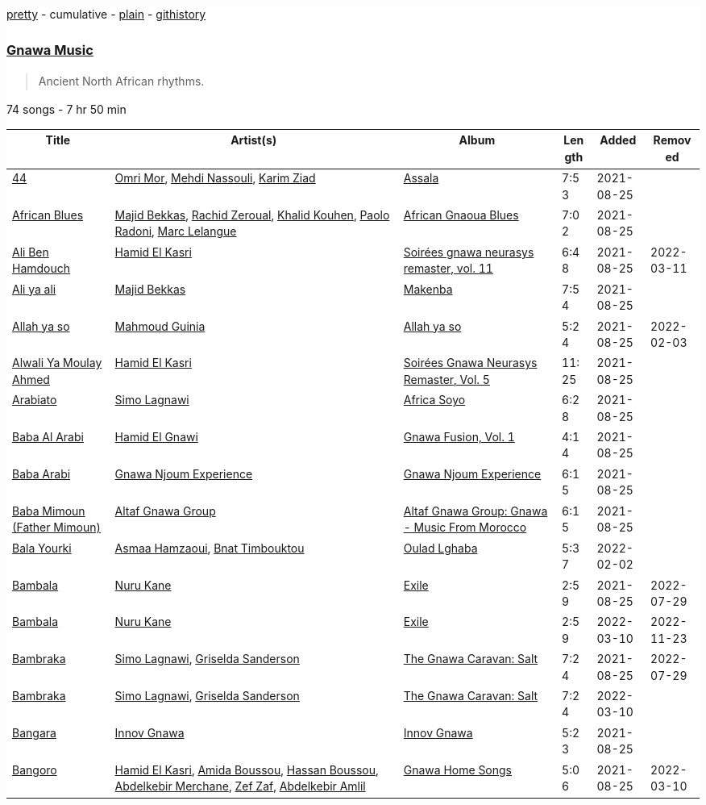 [pretty](/playlists/pretty/37i9dQZF1DWYCFWZy4Gz9M.md) - cumulative - [plain](/playlists/plain/37i9dQZF1DWYCFWZy4Gz9M) - [githistory](https://github.githistory.xyz/mackorone/spotify-playlist-archive/blob/main/playlists/plain/37i9dQZF1DWYCFWZy4Gz9M)

### [Gnawa Music](https://open.spotify.com/playlist/37i9dQZF1DWYCFWZy4Gz9M)

> Ancient North African rhythms.

74 songs - 7 hr 50 min

| Title | Artist(s) | Album | Length | Added | Removed |
|---|---|---|---|---|---|
| [44](https://open.spotify.com/track/5PoYydFEND0uinZ6tSHn10) | [Omri Mor](https://open.spotify.com/artist/3Y0M0thRIXdQ9bbPKUuaA9), [Mehdi Nassouli](https://open.spotify.com/artist/3oK06jAg9UUaNpQQHh1lJJ), [Karim Ziad](https://open.spotify.com/artist/6ja9bhaKf5yHBKQGGbLGi8) | [Assala](https://open.spotify.com/album/0naKDiFvjhAcy1IWy2QiyS) | 7:53 | 2021-08-25 |  |
| [African Blues](https://open.spotify.com/track/3vxY3FC2UbTGr3uxXNYpTV) | [Majid Bekkas](https://open.spotify.com/artist/6T4kWmFsjL5rnWOLOHKa7C), [Rachid Zeroual](https://open.spotify.com/artist/5SC5yIRmjZFE62gTfYkpPw), [Khalid Kouhen](https://open.spotify.com/artist/793iN9XLyORCyaD3NW3isz), [Paolo Radoni](https://open.spotify.com/artist/3huZDhwrKz3odYxyOzBhDa), [Marc Lelangue](https://open.spotify.com/artist/00dper4Tuw2YtHISDEZEet) | [African Gnaoua Blues](https://open.spotify.com/album/1re8yFWm97F3S2uD1ztase) | 7:02 | 2021-08-25 |  |
| [Ali Ben Hamdouch](https://open.spotify.com/track/6n2yPHqYi8k5mR8sUhTqJ4) | [Hamid El Kasri](https://open.spotify.com/artist/4dLuwltQIkqt9NOeRrco61) | [Soirées gnawa neurasys remaster, vol\. 11](https://open.spotify.com/album/7581mKSIQYjCi1PDIYt1iy) | 6:48 | 2021-08-25 | 2022-03-11 |
| [Ali ya ali](https://open.spotify.com/track/67P3E8BYxF21HxQwQDcXbj) | [Majid Bekkas](https://open.spotify.com/artist/6T4kWmFsjL5rnWOLOHKa7C) | [Makenba](https://open.spotify.com/album/3JmCZbx58m7q30uQCzzRod) | 7:54 | 2021-08-25 |  |
| [Allah ya so](https://open.spotify.com/track/16KO2soQytOZYMKzEtopOw) | [Mahmoud Guinia](https://open.spotify.com/artist/0pvLXdsgWnpJClomaQ41JQ) | [Allah ya so](https://open.spotify.com/album/59Hw4NDvn1pMe5uqD5bEt0) | 5:24 | 2021-08-25 | 2022-02-03 |
| [Alwali Ya Moulay Ahmed](https://open.spotify.com/track/6IBs1Ihaw7bL2oghbcJRAK) | [Hamid El Kasri](https://open.spotify.com/artist/4dLuwltQIkqt9NOeRrco61) | [Soirées Gnawa Neurasys Remaster, Vol\. 5](https://open.spotify.com/album/1yADz9TsbPu4nrlIPOwL02) | 11:25 | 2021-08-25 |  |
| [Arabiato](https://open.spotify.com/track/2THND2AOdM0UKRIi5RJNZk) | [Simo Lagnawi](https://open.spotify.com/artist/5nL4NhY55Mr65tdAHvK0WK) | [Africa Soyo](https://open.spotify.com/album/0TS8sECdyoJTL0n7aKozrx) | 6:28 | 2021-08-25 |  |
| [Baba Al Arabi](https://open.spotify.com/track/6kRpgupBsfIV93FpfA8p72) | [Hamid El Gnawi](https://open.spotify.com/artist/4xLi9gEjLRTw3MdQYwrfYG) | [Gnawa Fusion, Vol\. 1](https://open.spotify.com/album/1KYi4Hx9USuRDd8Ruu2Rap) | 4:14 | 2021-08-25 |  |
| [Baba Arabi](https://open.spotify.com/track/1uj5Fhdsg5UvRVx70G22cN) | [Gnawa Njoum Experience](https://open.spotify.com/artist/2UbA6BI8ObVOPX5g3jiM4l) | [Gnawa Njoum Experience](https://open.spotify.com/album/7Cm96QYMUYWs0naMBeqpPh) | 6:15 | 2021-08-25 |  |
| [Baba Mimoun \(Father Mimoun\)](https://open.spotify.com/track/5M71QfNOpiXVn8oMRDoS0N) | [Altaf Gnawa Group](https://open.spotify.com/artist/25cHSgsQbrP9cJucrj2wbn) | [Altaf Gnawa Group: Gnawa \- Music From Morocco](https://open.spotify.com/album/5gHBwsQA4pekfm5k6VmpB7) | 6:15 | 2021-08-25 |  |
| [Bala Yourki](https://open.spotify.com/track/5DV8zNhA6TAE8NWInyJD5x) | [Asmaa Hamzaoui](https://open.spotify.com/artist/4iEtGBOlBJ37F2R3NhEq3k), [Bnat Timbouktou](https://open.spotify.com/artist/7DuLVX2oXpF6BZdyy9VgwC) | [Oulad Lghaba](https://open.spotify.com/album/7KFO8lh8gdpTcVdHv3UFKN) | 5:37 | 2022-02-02 |  |
| [Bambala](https://open.spotify.com/track/1MRufqwOqcz0tVPlymfIEi) | [Nuru Kane](https://open.spotify.com/artist/5HwxklaAsHAD4xyK4SjGSg) | [Exile](https://open.spotify.com/album/6OZheEwdy4ckrFIYUM6X2C) | 2:59 | 2021-08-25 | 2022-07-29 |
| [Bambala](https://open.spotify.com/track/1qTqSAyzkJwo1rIGOowx9x) | [Nuru Kane](https://open.spotify.com/artist/5HwxklaAsHAD4xyK4SjGSg) | [Exile](https://open.spotify.com/album/6oHdyaxTfpSbA4791lwqkF) | 2:59 | 2022-03-10 | 2022-11-23 |
| [Bambraka](https://open.spotify.com/track/1m4tIPPUrlO4OIjz2A3u81) | [Simo Lagnawi](https://open.spotify.com/artist/5nL4NhY55Mr65tdAHvK0WK), [Griselda Sanderson](https://open.spotify.com/artist/4x8C8KuFsIRjGluQFZ6ZZa) | [The Gnawa Caravan: Salt](https://open.spotify.com/album/7dJ24qAFYEhAIYwMXwjR7D) | 7:24 | 2021-08-25 | 2022-07-29 |
| [Bambraka](https://open.spotify.com/track/49CaWsZQFw6B37mbgSWdHr) | [Simo Lagnawi](https://open.spotify.com/artist/5nL4NhY55Mr65tdAHvK0WK), [Griselda Sanderson](https://open.spotify.com/artist/4x8C8KuFsIRjGluQFZ6ZZa) | [The Gnawa Caravan: Salt](https://open.spotify.com/album/00S0tQ90OytZxNKHtQRFlA) | 7:24 | 2022-03-10 |  |
| [Bangara](https://open.spotify.com/track/2ivi6WyEuYfOmlNnr0DGV3) | [Innov Gnawa](https://open.spotify.com/artist/6FUsQ3dkSd27KwQ1iCugSV) | [Innov Gnawa](https://open.spotify.com/album/1RqdOZF4O0ll3gOn98mgfF) | 5:23 | 2021-08-25 |  |
| [Bangoro](https://open.spotify.com/track/5lggd6SKPuOpHN8g7vAc9W) | [Hamid El Kasri](https://open.spotify.com/artist/4dLuwltQIkqt9NOeRrco61), [Amida Boussou](https://open.spotify.com/artist/6foiKtwIs8aHwyDupk2ZO5), [Hassan Boussou](https://open.spotify.com/artist/3FX6IGUTOn1zh4D8iMFpeI), [Abdelkebir Merchane](https://open.spotify.com/artist/7iiuXYxFPuc2tMe000sxe4), [Zef Zaf](https://open.spotify.com/artist/1cs08TsXSdpGOwfbOmm4yq), [Abdelkebir Amlil](https://open.spotify.com/artist/7GhnTjzgICUgcz64gGZuGh) | [Gnawa Home Songs](https://open.spotify.com/album/6Od4rFAxX1GZGMTrEdrRSu) | 5:06 | 2021-08-25 | 2022-03-10 |